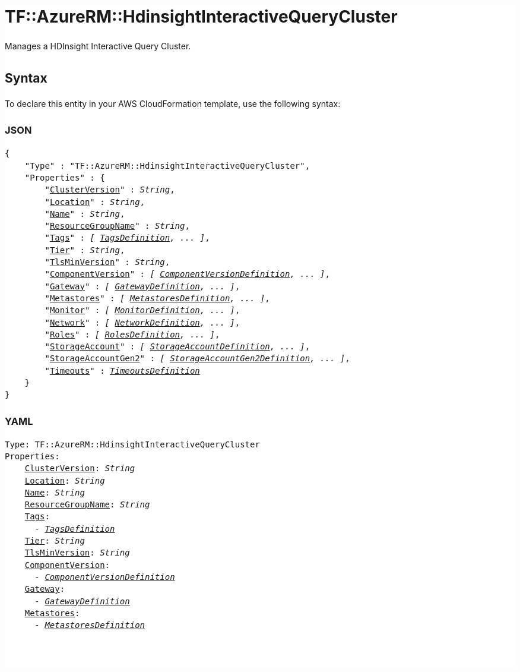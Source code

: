 # TF::AzureRM::HdinsightInteractiveQueryCluster

Manages a HDInsight Interactive Query Cluster.

## Syntax

To declare this entity in your AWS CloudFormation template, use the following syntax:

### JSON

<pre>
{
    "Type" : "TF::AzureRM::HdinsightInteractiveQueryCluster",
    "Properties" : {
        "<a href="#clusterversion" title="ClusterVersion">ClusterVersion</a>" : <i>String</i>,
        "<a href="#location" title="Location">Location</a>" : <i>String</i>,
        "<a href="#name" title="Name">Name</a>" : <i>String</i>,
        "<a href="#resourcegroupname" title="ResourceGroupName">ResourceGroupName</a>" : <i>String</i>,
        "<a href="#tags" title="Tags">Tags</a>" : <i>[ <a href="tagsdefinition.md">TagsDefinition</a>, ... ]</i>,
        "<a href="#tier" title="Tier">Tier</a>" : <i>String</i>,
        "<a href="#tlsminversion" title="TlsMinVersion">TlsMinVersion</a>" : <i>String</i>,
        "<a href="#componentversion" title="ComponentVersion">ComponentVersion</a>" : <i>[ <a href="componentversiondefinition.md">ComponentVersionDefinition</a>, ... ]</i>,
        "<a href="#gateway" title="Gateway">Gateway</a>" : <i>[ <a href="gatewaydefinition.md">GatewayDefinition</a>, ... ]</i>,
        "<a href="#metastores" title="Metastores">Metastores</a>" : <i>[ <a href="metastoresdefinition.md">MetastoresDefinition</a>, ... ]</i>,
        "<a href="#monitor" title="Monitor">Monitor</a>" : <i>[ <a href="monitordefinition.md">MonitorDefinition</a>, ... ]</i>,
        "<a href="#network" title="Network">Network</a>" : <i>[ <a href="networkdefinition.md">NetworkDefinition</a>, ... ]</i>,
        "<a href="#roles" title="Roles">Roles</a>" : <i>[ <a href="rolesdefinition.md">RolesDefinition</a>, ... ]</i>,
        "<a href="#storageaccount" title="StorageAccount">StorageAccount</a>" : <i>[ <a href="storageaccountdefinition.md">StorageAccountDefinition</a>, ... ]</i>,
        "<a href="#storageaccountgen2" title="StorageAccountGen2">StorageAccountGen2</a>" : <i>[ <a href="storageaccountgen2definition.md">StorageAccountGen2Definition</a>, ... ]</i>,
        "<a href="#timeouts" title="Timeouts">Timeouts</a>" : <i><a href="timeoutsdefinition.md">TimeoutsDefinition</a></i>
    }
}
</pre>

### YAML

<pre>
Type: TF::AzureRM::HdinsightInteractiveQueryCluster
Properties:
    <a href="#clusterversion" title="ClusterVersion">ClusterVersion</a>: <i>String</i>
    <a href="#location" title="Location">Location</a>: <i>String</i>
    <a href="#name" title="Name">Name</a>: <i>String</i>
    <a href="#resourcegroupname" title="ResourceGroupName">ResourceGroupName</a>: <i>String</i>
    <a href="#tags" title="Tags">Tags</a>: <i>
      - <a href="tagsdefinition.md">TagsDefinition</a></i>
    <a href="#tier" title="Tier">Tier</a>: <i>String</i>
    <a href="#tlsminversion" title="TlsMinVersion">TlsMinVersion</a>: <i>String</i>
    <a href="#componentversion" title="ComponentVersion">ComponentVersion</a>: <i>
      - <a href="componentversiondefinition.md">ComponentVersionDefinition</a></i>
    <a href="#gateway" title="Gateway">Gateway</a>: <i>
      - <a href="gatewaydefinition.md">GatewayDefinition</a></i>
    <a href="#metastores" title="Metastores">Metastores</a>: <i>
      - <a href="metastoresdefinition.md">MetastoresDefinition</a></i>